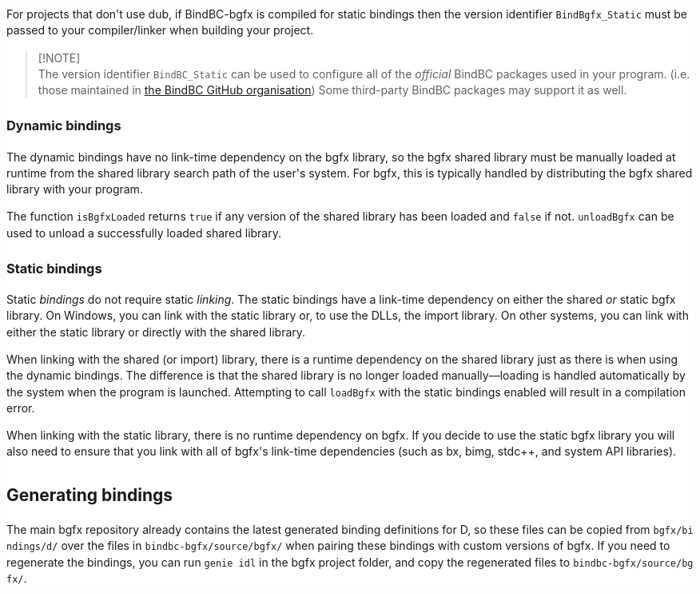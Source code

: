 For projects that don't use dub, if BindBC-bgfx is compiled for static bindings then the version identifier `BindBgfx_Static` must be passed to your compiler/linker when building your project.

> [!NOTE]\
> The version identifier `BindBC_Static` can be used to configure all of the _official_ BindBC packages used in your program. (i.e. those maintained in [the BindBC GitHub organisation](https://github.com/BindBC)) Some third-party BindBC packages may support it as well.

### Dynamic bindings
The dynamic bindings have no link-time dependency on the bgfx library, so the bgfx shared library must be manually loaded at runtime from the shared library search path of the user's system.
For bgfx, this is typically handled by distributing the bgfx shared library with your program.

The function `isBgfxLoaded` returns `true` if any version of the shared library has been loaded and `false` if not. `unloadBgfx` can be used to unload a successfully loaded shared library.

### Static bindings
Static _bindings_ do not require static _linking_. The static bindings have a link-time dependency on either the shared _or_ static bgfx library. On Windows, you can link with the static library or, to use the DLLs, the import library. On other systems, you can link with either the static library or directly with the shared library.

When linking with the shared (or import) library, there is a runtime dependency on the shared library just as there is when using the dynamic bindings. The difference is that the shared library is no longer loaded manually&mdash;loading is handled automatically by the system when the program is launched. Attempting to call `loadBgfx` with the static bindings enabled will result in a compilation error.

When linking with the static library, there is no runtime dependency on bgfx. If you decide to use the static bgfx library you will also need to ensure that you link with all of bgfx's link-time dependencies (such as bx, bimg, stdc++, and system API libraries).

## Generating bindings

The main bgfx repository already contains the latest generated binding definitions for D, so these files can be copied from `bgfx/bindings/d/` over the files in `bindbc-bgfx/source/bgfx/` when pairing these bindings with custom versions of bgfx. If you need to regenerate the bindings, you can run `genie idl` in the bgfx project folder, and copy the regenerated files to `bindbc-bgfx/source/bgfx/`.
